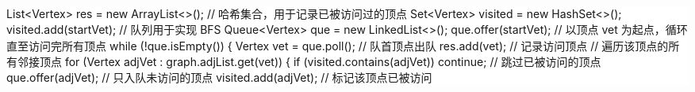 <a id="__codelineno-2-5" name="__codelineno-2-5" href="#__codelineno-2-5"></a><span class="w">    </span><span class="n">List</span><span class="o">&lt;</span><span class="n">Vertex</span><span class="o">&gt;</span><span class="w"> </span><span class="n">res</span><span class="w"> </span><span class="o">=</span><span class="w"> </span><span class="k">new</span><span class="w"> </span><span class="n">ArrayList</span><span class="o">&lt;&gt;</span><span class="p">();</span>
<a id="__codelineno-2-6" name="__codelineno-2-6" href="#__codelineno-2-6"></a><span class="w">    </span><span class="c1">// 哈希集合，用于记录已被访问过的顶点</span>
<a id="__codelineno-2-7" name="__codelineno-2-7" href="#__codelineno-2-7"></a><span class="w">    </span><span class="n">Set</span><span class="o">&lt;</span><span class="n">Vertex</span><span class="o">&gt;</span><span class="w"> </span><span class="n">visited</span><span class="w"> </span><span class="o">=</span><span class="w"> </span><span class="k">new</span><span class="w"> </span><span class="n">HashSet</span><span class="o">&lt;&gt;</span><span class="p">();</span>
<a id="__codelineno-2-8" name="__codelineno-2-8" href="#__codelineno-2-8"></a><span class="w">    </span><span class="n">visited</span><span class="p">.</span><span class="na">add</span><span class="p">(</span><span class="n">startVet</span><span class="p">);</span>
<a id="__codelineno-2-9" name="__codelineno-2-9" href="#__codelineno-2-9"></a><span class="w">    </span><span class="c1">// 队列用于实现 BFS</span>
<a id="__codelineno-2-10" name="__codelineno-2-10" href="#__codelineno-2-10"></a><span class="w">    </span><span class="n">Queue</span><span class="o">&lt;</span><span class="n">Vertex</span><span class="o">&gt;</span><span class="w"> </span><span class="n">que</span><span class="w"> </span><span class="o">=</span><span class="w"> </span><span class="k">new</span><span class="w"> </span><span class="n">LinkedList</span><span class="o">&lt;&gt;</span><span class="p">();</span>
<a id="__codelineno-2-11" name="__codelineno-2-11" href="#__codelineno-2-11"></a><span class="w">    </span><span class="n">que</span><span class="p">.</span><span class="na">offer</span><span class="p">(</span><span class="n">startVet</span><span class="p">);</span>
<a id="__codelineno-2-12" name="__codelineno-2-12" href="#__codelineno-2-12"></a><span class="w">    </span><span class="c1">// 以顶点 vet 为起点，循环直至访问完所有顶点</span>
<a id="__codelineno-2-13" name="__codelineno-2-13" href="#__codelineno-2-13"></a><span class="w">    </span><span class="k">while</span><span class="w"> </span><span class="p">(</span><span class="o">!</span><span class="n">que</span><span class="p">.</span><span class="na">isEmpty</span><span class="p">())</span><span class="w"> </span><span class="p">{</span>
<a id="__codelineno-2-14" name="__codelineno-2-14" href="#__codelineno-2-14"></a><span class="w">        </span><span class="n">Vertex</span><span class="w"> </span><span class="n">vet</span><span class="w"> </span><span class="o">=</span><span class="w"> </span><span class="n">que</span><span class="p">.</span><span class="na">poll</span><span class="p">();</span><span class="w"> </span><span class="c1">// 队首顶点出队</span>
<a id="__codelineno-2-15" name="__codelineno-2-15" href="#__codelineno-2-15"></a><span class="w">        </span><span class="n">res</span><span class="p">.</span><span class="na">add</span><span class="p">(</span><span class="n">vet</span><span class="p">);</span><span class="w">            </span><span class="c1">// 记录访问顶点</span>
<a id="__codelineno-2-16" name="__codelineno-2-16" href="#__codelineno-2-16"></a><span class="w">        </span><span class="c1">// 遍历该顶点的所有邻接顶点</span>
<a id="__codelineno-2-17" name="__codelineno-2-17" href="#__codelineno-2-17"></a><span class="w">        </span><span class="k">for</span><span class="w"> </span><span class="p">(</span><span class="n">Vertex</span><span class="w"> </span><span class="n">adjVet</span><span class="w"> </span><span class="p">:</span><span class="w"> </span><span class="n">graph</span><span class="p">.</span><span class="na">adjList</span><span class="p">.</span><span class="na">get</span><span class="p">(</span><span class="n">vet</span><span class="p">))</span><span class="w"> </span><span class="p">{</span>
<a id="__codelineno-2-18" name="__codelineno-2-18" href="#__codelineno-2-18"></a><span class="w">            </span><span class="k">if</span><span class="w"> </span><span class="p">(</span><span class="n">visited</span><span class="p">.</span><span class="na">contains</span><span class="p">(</span><span class="n">adjVet</span><span class="p">))</span>
<a id="__codelineno-2-19" name="__codelineno-2-19" href="#__codelineno-2-19"></a><span class="w">                </span><span class="k">continue</span><span class="p">;</span><span class="w">        </span><span class="c1">// 跳过已被访问的顶点</span>
<a id="__codelineno-2-20" name="__codelineno-2-20" href="#__codelineno-2-20"></a><span class="w">            </span><span class="n">que</span><span class="p">.</span><span class="na">offer</span><span class="p">(</span><span class="n">adjVet</span><span class="p">);</span><span class="w">   </span><span class="c1">// 只入队未访问的顶点</span>
<a id="__codelineno-2-21" name="__codelineno-2-21" href="#__codelineno-2-21"></a><span class="w">            </span><span class="n">visited</span><span class="p">.</span><span class="na">add</span><span class="p">(</span><span class="n">adjVet</span><span class="p">);</span><span class="w"> </span><span class="c1">// 标记该顶点已被访问</span>